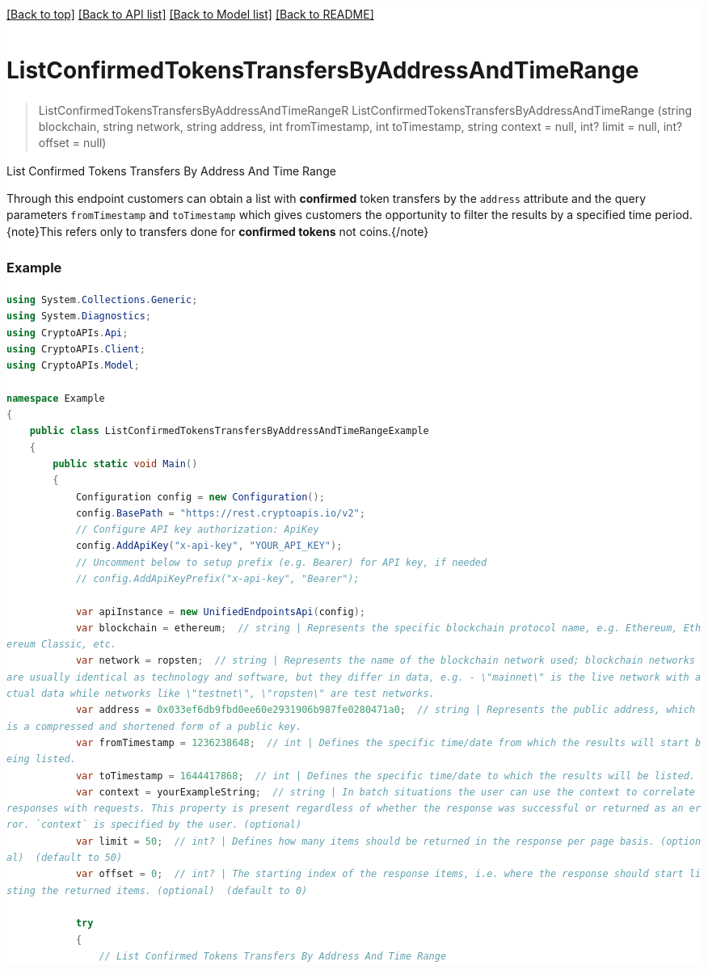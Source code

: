 [[Back to top]](#) [[Back to API list]](../README.md#documentation-for-api-endpoints) [[Back to Model list]](../README.md#documentation-for-models) [[Back to README]](../README.md)

<a name="listconfirmedtokenstransfersbyaddressandtimerange"></a>
# **ListConfirmedTokensTransfersByAddressAndTimeRange**
> ListConfirmedTokensTransfersByAddressAndTimeRangeR ListConfirmedTokensTransfersByAddressAndTimeRange (string blockchain, string network, string address, int fromTimestamp, int toTimestamp, string context = null, int? limit = null, int? offset = null)

List Confirmed Tokens Transfers By Address And Time Range

Through this endpoint customers can obtain a list with **confirmed** token transfers by the `address` attribute and the query parameters `fromTimestamp` and `toTimestamp` which gives customers the opportunity to filter the results by a specified time period.    {note}This refers only to transfers done for **confirmed tokens** not coins.{/note}

### Example
```csharp
using System.Collections.Generic;
using System.Diagnostics;
using CryptoAPIs.Api;
using CryptoAPIs.Client;
using CryptoAPIs.Model;

namespace Example
{
    public class ListConfirmedTokensTransfersByAddressAndTimeRangeExample
    {
        public static void Main()
        {
            Configuration config = new Configuration();
            config.BasePath = "https://rest.cryptoapis.io/v2";
            // Configure API key authorization: ApiKey
            config.AddApiKey("x-api-key", "YOUR_API_KEY");
            // Uncomment below to setup prefix (e.g. Bearer) for API key, if needed
            // config.AddApiKeyPrefix("x-api-key", "Bearer");

            var apiInstance = new UnifiedEndpointsApi(config);
            var blockchain = ethereum;  // string | Represents the specific blockchain protocol name, e.g. Ethereum, Ethereum Classic, etc.
            var network = ropsten;  // string | Represents the name of the blockchain network used; blockchain networks are usually identical as technology and software, but they differ in data, e.g. - \"mainnet\" is the live network with actual data while networks like \"testnet\", \"ropsten\" are test networks.
            var address = 0x033ef6db9fbd0ee60e2931906b987fe0280471a0;  // string | Represents the public address, which is a compressed and shortened form of a public key.
            var fromTimestamp = 1236238648;  // int | Defines the specific time/date from which the results will start being listed.
            var toTimestamp = 1644417868;  // int | Defines the specific time/date to which the results will be listed.
            var context = yourExampleString;  // string | In batch situations the user can use the context to correlate responses with requests. This property is present regardless of whether the response was successful or returned as an error. `context` is specified by the user. (optional) 
            var limit = 50;  // int? | Defines how many items should be returned in the response per page basis. (optional)  (default to 50)
            var offset = 0;  // int? | The starting index of the response items, i.e. where the response should start listing the returned items. (optional)  (default to 0)

            try
            {
                // List Confirmed Tokens Transfers By Address And Time Range
```